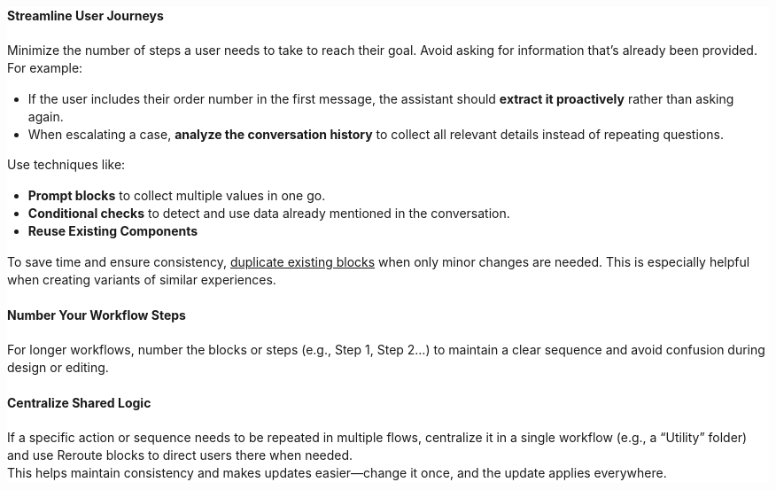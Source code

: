 #### Streamline User Journeys

Minimize the number of steps a user needs to take to reach their goal. Avoid asking for information that’s already been provided.\
For example:

* If the user includes their order number in the first message, the assistant should **extract it proactively** rather than asking again.
* When escalating a case, **analyze the conversation history** to collect all relevant details instead of repeating questions.

Use techniques like:

* **Prompt blocks** to collect multiple values in one go.
* **Conditional checks** to detect and use data already mentioned in the conversation.
* **Reuse Existing Components**

To save time and ensure consistency, [duplicate existing blocks](https://indigo-ai.gitbook.io/indigo.ai-guide/product-updates/latest-product-releases/workspace-updates#id-4.-copy-paste-blocks) when only minor changes are needed. This is especially helpful when creating variants of similar experiences.

#### Number Your Workflow Steps

For longer workflows, number the blocks or steps (e.g., Step 1, Step 2…) to maintain a clear sequence and avoid confusion during design or editing.

#### Centralize Shared Logic

If a specific action or sequence needs to be repeated in multiple flows, centralize it in a single workflow (e.g., a “Utility” folder) and use Reroute blocks to direct users there when needed.\
This helps maintain consistency and makes updates easier—change it once, and the update applies everywhere.
